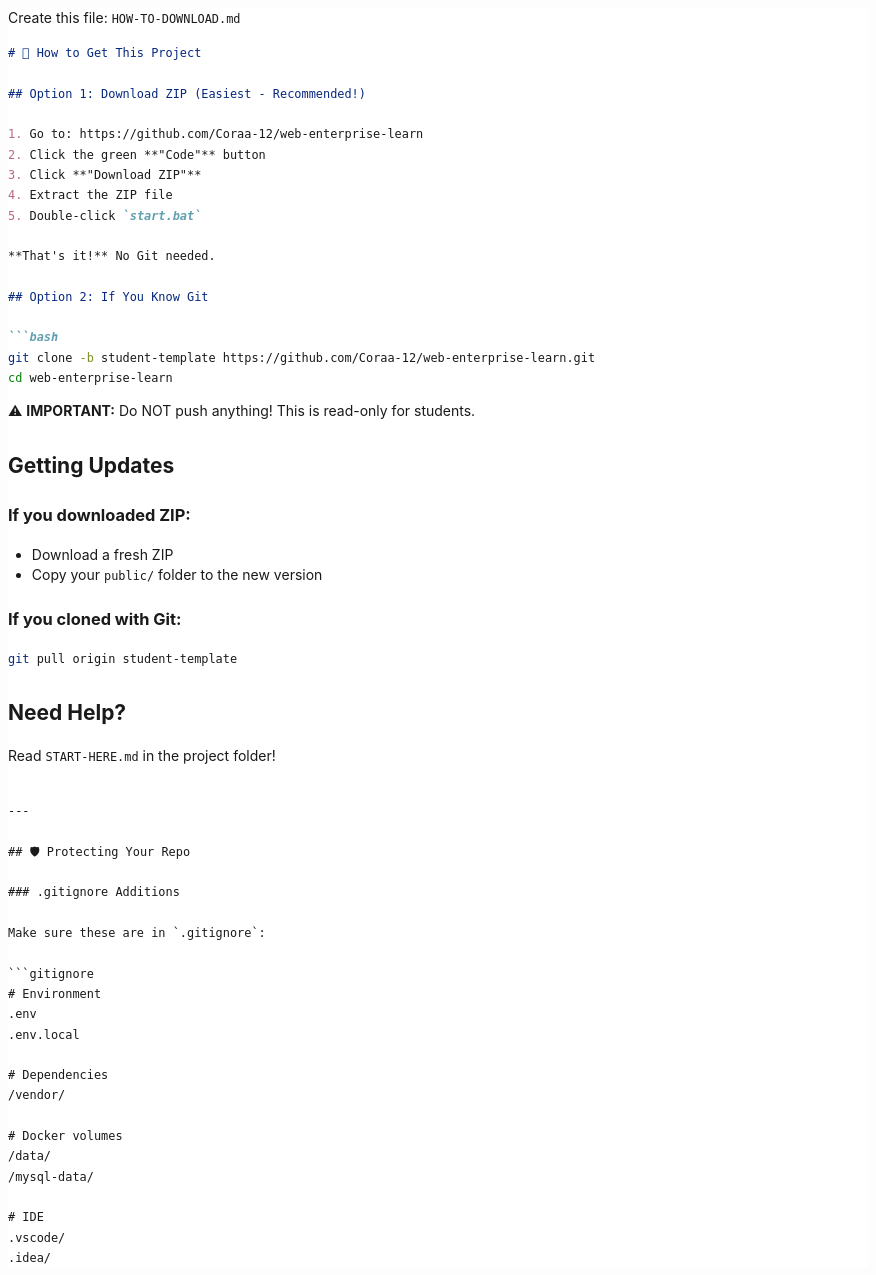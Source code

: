 Create this file: `HOW-TO-DOWNLOAD.md`

```markdown
# 🎯 How to Get This Project

## Option 1: Download ZIP (Easiest - Recommended!)

1. Go to: https://github.com/Coraa-12/web-enterprise-learn
2. Click the green **"Code"** button
3. Click **"Download ZIP"**
4. Extract the ZIP file
5. Double-click `start.bat`

**That's it!** No Git needed.

## Option 2: If You Know Git

```bash
git clone -b student-template https://github.com/Coraa-12/web-enterprise-learn.git
cd web-enterprise-learn
```

⚠️ **IMPORTANT:** Do NOT push anything! This is read-only for students.

## Getting Updates

### If you downloaded ZIP:
- Download a fresh ZIP
- Copy your `public/` folder to the new version

### If you cloned with Git:
```bash
git pull origin student-template
```

## Need Help?

Read `START-HERE.md` in the project folder!
```

---

## 🛡️ Protecting Your Repo

### .gitignore Additions

Make sure these are in `.gitignore`:

```gitignore
# Environment
.env
.env.local

# Dependencies
/vendor/

# Docker volumes
/data/
/mysql-data/

# IDE
.vscode/
.idea/

```